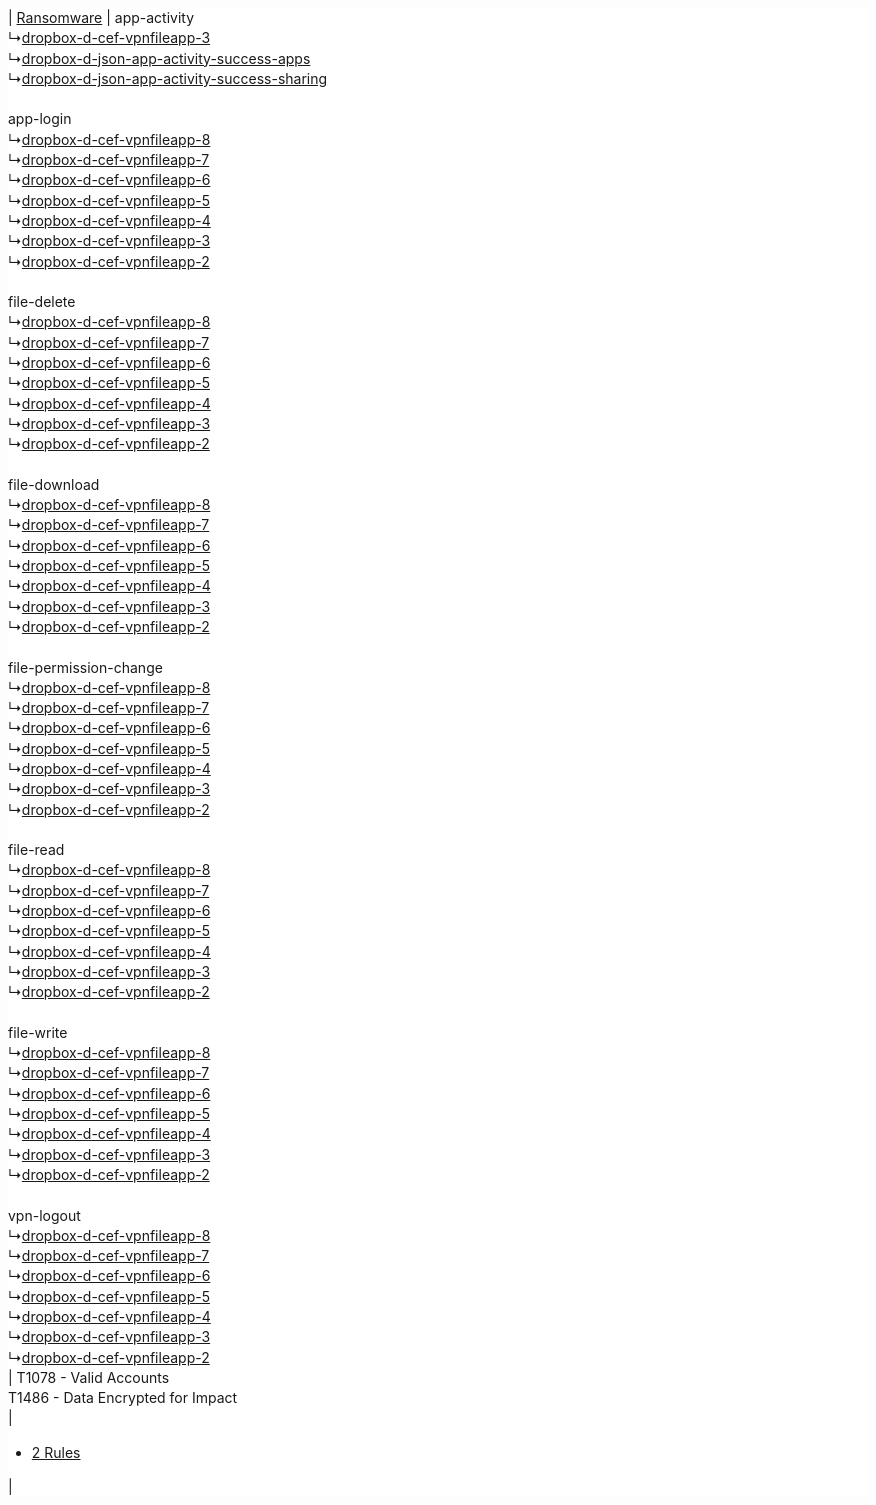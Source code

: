 |    [Ransomware](../../../UseCases/uc_ransomware.md)    |  app-activity<br> ↳[dropbox-d-cef-vpnfileapp-3](Ps/pC_dropboxdcefvpnfileapp3.md)<br> ↳[dropbox-d-json-app-activity-success-apps](Ps/pC_dropboxdjsonappactivitysuccessapps.md)<br> ↳[dropbox-d-json-app-activity-success-sharing](Ps/pC_dropboxdjsonappactivitysuccesssharing.md)<br><br> app-login<br> ↳[dropbox-d-cef-vpnfileapp-8](Ps/pC_dropboxdcefvpnfileapp8.md)<br> ↳[dropbox-d-cef-vpnfileapp-7](Ps/pC_dropboxdcefvpnfileapp7.md)<br> ↳[dropbox-d-cef-vpnfileapp-6](Ps/pC_dropboxdcefvpnfileapp6.md)<br> ↳[dropbox-d-cef-vpnfileapp-5](Ps/pC_dropboxdcefvpnfileapp5.md)<br> ↳[dropbox-d-cef-vpnfileapp-4](Ps/pC_dropboxdcefvpnfileapp4.md)<br> ↳[dropbox-d-cef-vpnfileapp-3](Ps/pC_dropboxdcefvpnfileapp3.md)<br> ↳[dropbox-d-cef-vpnfileapp-2](Ps/pC_dropboxdcefvpnfileapp2.md)<br><br> file-delete<br> ↳[dropbox-d-cef-vpnfileapp-8](Ps/pC_dropboxdcefvpnfileapp8.md)<br> ↳[dropbox-d-cef-vpnfileapp-7](Ps/pC_dropboxdcefvpnfileapp7.md)<br> ↳[dropbox-d-cef-vpnfileapp-6](Ps/pC_dropboxdcefvpnfileapp6.md)<br> ↳[dropbox-d-cef-vpnfileapp-5](Ps/pC_dropboxdcefvpnfileapp5.md)<br> ↳[dropbox-d-cef-vpnfileapp-4](Ps/pC_dropboxdcefvpnfileapp4.md)<br> ↳[dropbox-d-cef-vpnfileapp-3](Ps/pC_dropboxdcefvpnfileapp3.md)<br> ↳[dropbox-d-cef-vpnfileapp-2](Ps/pC_dropboxdcefvpnfileapp2.md)<br><br> file-download<br> ↳[dropbox-d-cef-vpnfileapp-8](Ps/pC_dropboxdcefvpnfileapp8.md)<br> ↳[dropbox-d-cef-vpnfileapp-7](Ps/pC_dropboxdcefvpnfileapp7.md)<br> ↳[dropbox-d-cef-vpnfileapp-6](Ps/pC_dropboxdcefvpnfileapp6.md)<br> ↳[dropbox-d-cef-vpnfileapp-5](Ps/pC_dropboxdcefvpnfileapp5.md)<br> ↳[dropbox-d-cef-vpnfileapp-4](Ps/pC_dropboxdcefvpnfileapp4.md)<br> ↳[dropbox-d-cef-vpnfileapp-3](Ps/pC_dropboxdcefvpnfileapp3.md)<br> ↳[dropbox-d-cef-vpnfileapp-2](Ps/pC_dropboxdcefvpnfileapp2.md)<br><br> file-permission-change<br> ↳[dropbox-d-cef-vpnfileapp-8](Ps/pC_dropboxdcefvpnfileapp8.md)<br> ↳[dropbox-d-cef-vpnfileapp-7](Ps/pC_dropboxdcefvpnfileapp7.md)<br> ↳[dropbox-d-cef-vpnfileapp-6](Ps/pC_dropboxdcefvpnfileapp6.md)<br> ↳[dropbox-d-cef-vpnfileapp-5](Ps/pC_dropboxdcefvpnfileapp5.md)<br> ↳[dropbox-d-cef-vpnfileapp-4](Ps/pC_dropboxdcefvpnfileapp4.md)<br> ↳[dropbox-d-cef-vpnfileapp-3](Ps/pC_dropboxdcefvpnfileapp3.md)<br> ↳[dropbox-d-cef-vpnfileapp-2](Ps/pC_dropboxdcefvpnfileapp2.md)<br><br> file-read<br> ↳[dropbox-d-cef-vpnfileapp-8](Ps/pC_dropboxdcefvpnfileapp8.md)<br> ↳[dropbox-d-cef-vpnfileapp-7](Ps/pC_dropboxdcefvpnfileapp7.md)<br> ↳[dropbox-d-cef-vpnfileapp-6](Ps/pC_dropboxdcefvpnfileapp6.md)<br> ↳[dropbox-d-cef-vpnfileapp-5](Ps/pC_dropboxdcefvpnfileapp5.md)<br> ↳[dropbox-d-cef-vpnfileapp-4](Ps/pC_dropboxdcefvpnfileapp4.md)<br> ↳[dropbox-d-cef-vpnfileapp-3](Ps/pC_dropboxdcefvpnfileapp3.md)<br> ↳[dropbox-d-cef-vpnfileapp-2](Ps/pC_dropboxdcefvpnfileapp2.md)<br><br> file-write<br> ↳[dropbox-d-cef-vpnfileapp-8](Ps/pC_dropboxdcefvpnfileapp8.md)<br> ↳[dropbox-d-cef-vpnfileapp-7](Ps/pC_dropboxdcefvpnfileapp7.md)<br> ↳[dropbox-d-cef-vpnfileapp-6](Ps/pC_dropboxdcefvpnfileapp6.md)<br> ↳[dropbox-d-cef-vpnfileapp-5](Ps/pC_dropboxdcefvpnfileapp5.md)<br> ↳[dropbox-d-cef-vpnfileapp-4](Ps/pC_dropboxdcefvpnfileapp4.md)<br> ↳[dropbox-d-cef-vpnfileapp-3](Ps/pC_dropboxdcefvpnfileapp3.md)<br> ↳[dropbox-d-cef-vpnfileapp-2](Ps/pC_dropboxdcefvpnfileapp2.md)<br><br> vpn-logout<br> ↳[dropbox-d-cef-vpnfileapp-8](Ps/pC_dropboxdcefvpnfileapp8.md)<br> ↳[dropbox-d-cef-vpnfileapp-7](Ps/pC_dropboxdcefvpnfileapp7.md)<br> ↳[dropbox-d-cef-vpnfileapp-6](Ps/pC_dropboxdcefvpnfileapp6.md)<br> ↳[dropbox-d-cef-vpnfileapp-5](Ps/pC_dropboxdcefvpnfileapp5.md)<br> ↳[dropbox-d-cef-vpnfileapp-4](Ps/pC_dropboxdcefvpnfileapp4.md)<br> ↳[dropbox-d-cef-vpnfileapp-3](Ps/pC_dropboxdcefvpnfileapp3.md)<br> ↳[dropbox-d-cef-vpnfileapp-2](Ps/pC_dropboxdcefvpnfileapp2.md)<br> | T1078 - Valid Accounts<br>T1486 - Data Encrypted for Impact<br>    | [<ul><li>2 Rules</li></ul>](RM/r_m_dropbox_dropbox_Ransomware.md)    |